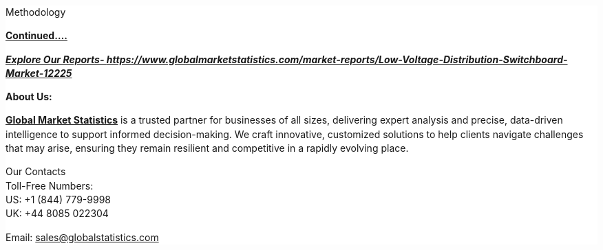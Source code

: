Methodology</strong></p><p><strong><a href="https://www.globalmarketstatistics.com/market-reports/Low-Voltage-Distribution-Switchboard-Market-12225">Continued&hellip;.</a></strong></p><p><strong><em><a href="https://www.globalmarketstatistics.com/market-reports/Low-Voltage-Distribution-Switchboard-Market-12225">Explore Our Reports-&nbsp;https://www.globalmarketstatistics.com/market-reports/Low-Voltage-Distribution-Switchboard-Market-12225</a></em></strong></p><p><strong>About Us:</strong></p><p><strong><a href="https://www.globalmarketstatistics.com/">Global Market Statistics</a></strong> is a trusted partner for businesses of all sizes, delivering expert analysis and precise, data-driven intelligence to support informed decision-making. We craft innovative, customized solutions to help clients navigate challenges that may arise, ensuring they remain resilient and competitive in a rapidly evolving place.</p><p>Our Contacts<br /> Toll-Free Numbers:<br /> US: +1 (844) 779-9998<br /> UK: +44 8085 022304</p><p>Email: sales@globalstatistics.com</p>
